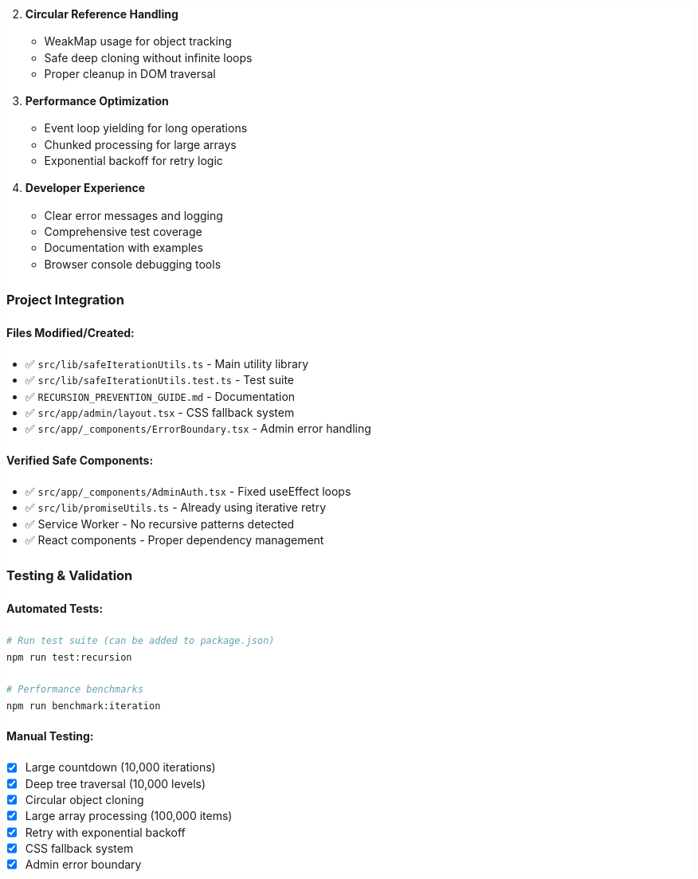 2. **Circular Reference Handling**
   - WeakMap usage for object tracking
   - Safe deep cloning without infinite loops
   - Proper cleanup in DOM traversal

3. **Performance Optimization**
   - Event loop yielding for long operations
   - Chunked processing for large arrays
   - Exponential backoff for retry logic

4. **Developer Experience**
   - Clear error messages and logging
   - Comprehensive test coverage
   - Documentation with examples
   - Browser console debugging tools

### Project Integration

#### Files Modified/Created:

- ✅ `src/lib/safeIterationUtils.ts` - Main utility library
- ✅ `src/lib/safeIterationUtils.test.ts` - Test suite
- ✅ `RECURSION_PREVENTION_GUIDE.md` - Documentation
- ✅ `src/app/admin/layout.tsx` - CSS fallback system
- ✅ `src/app/_components/ErrorBoundary.tsx` - Admin error handling

#### Verified Safe Components:

- ✅ `src/app/_components/AdminAuth.tsx` - Fixed useEffect loops
- ✅ `src/lib/promiseUtils.ts` - Already using iterative retry
- ✅ Service Worker - No recursive patterns detected
- ✅ React components - Proper dependency management

### Testing & Validation

#### Automated Tests:

```bash
# Run test suite (can be added to package.json)
npm run test:recursion

# Performance benchmarks
npm run benchmark:iteration
```

#### Manual Testing:

- [x] Large countdown (10,000 iterations)
- [x] Deep tree traversal (10,000 levels)
- [x] Circular object cloning
- [x] Large array processing (100,000 items)
- [x] Retry with exponential backoff
- [x] CSS fallback system
- [x] Admin error boundary
